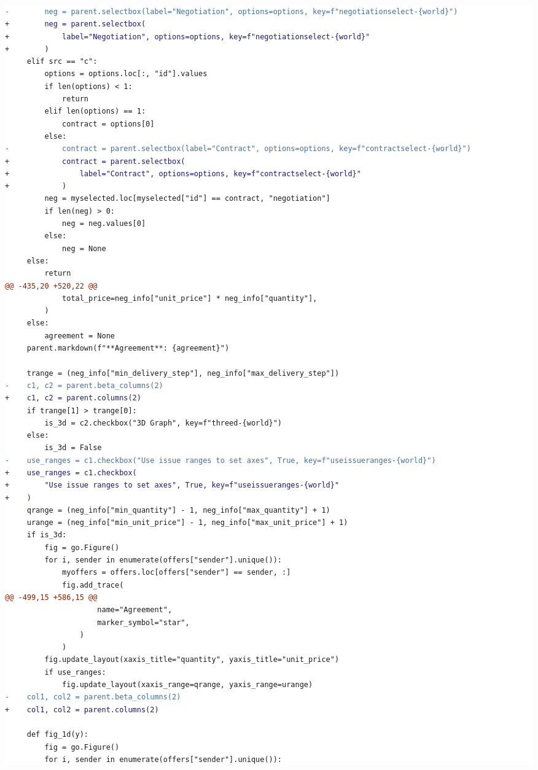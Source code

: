 ```diff
-        neg = parent.selectbox(label="Negotiation", options=options, key=f"negotiationselect-{world}")
+        neg = parent.selectbox(
+            label="Negotiation", options=options, key=f"negotiationselect-{world}"
+        )
     elif src == "c":
         options = options.loc[:, "id"].values
         if len(options) < 1:
             return
         elif len(options) == 1:
             contract = options[0]
         else:
-            contract = parent.selectbox(label="Contract", options=options, key=f"contractselect-{world}")
+            contract = parent.selectbox(
+                label="Contract", options=options, key=f"contractselect-{world}"
+            )
         neg = myselected.loc[myselected["id"] == contract, "negotiation"]
         if len(neg) > 0:
             neg = neg.values[0]
         else:
             neg = None
     else:
         return
@@ -435,20 +520,22 @@
             total_price=neg_info["unit_price"] * neg_info["quantity"],
         )
     else:
         agreement = None
     parent.markdown(f"**Agreement**: {agreement}")
 
     trange = (neg_info["min_delivery_step"], neg_info["max_delivery_step"])
-    c1, c2 = parent.beta_columns(2)
+    c1, c2 = parent.columns(2)
     if trange[1] > trange[0]:
         is_3d = c2.checkbox("3D Graph", key=f"threed-{world}")
     else:
         is_3d = False
-    use_ranges = c1.checkbox("Use issue ranges to set axes", True, key=f"useissueranges-{world}")
+    use_ranges = c1.checkbox(
+        "Use issue ranges to set axes", True, key=f"useissueranges-{world}"
+    )
     qrange = (neg_info["min_quantity"] - 1, neg_info["max_quantity"] + 1)
     urange = (neg_info["min_unit_price"] - 1, neg_info["max_unit_price"] + 1)
     if is_3d:
         fig = go.Figure()
         for i, sender in enumerate(offers["sender"].unique()):
             myoffers = offers.loc[offers["sender"] == sender, :]
             fig.add_trace(
@@ -499,15 +586,15 @@
                     name="Agreement",
                     marker_symbol="star",
                 )
             )
         fig.update_layout(xaxis_title="quantity", yaxis_title="unit_price")
         if use_ranges:
             fig.update_layout(xaxis_range=qrange, yaxis_range=urange)
-    col1, col2 = parent.beta_columns(2)
+    col1, col2 = parent.columns(2)
 
     def fig_1d(y):
         fig = go.Figure()
         for i, sender in enumerate(offers["sender"].unique()):
```